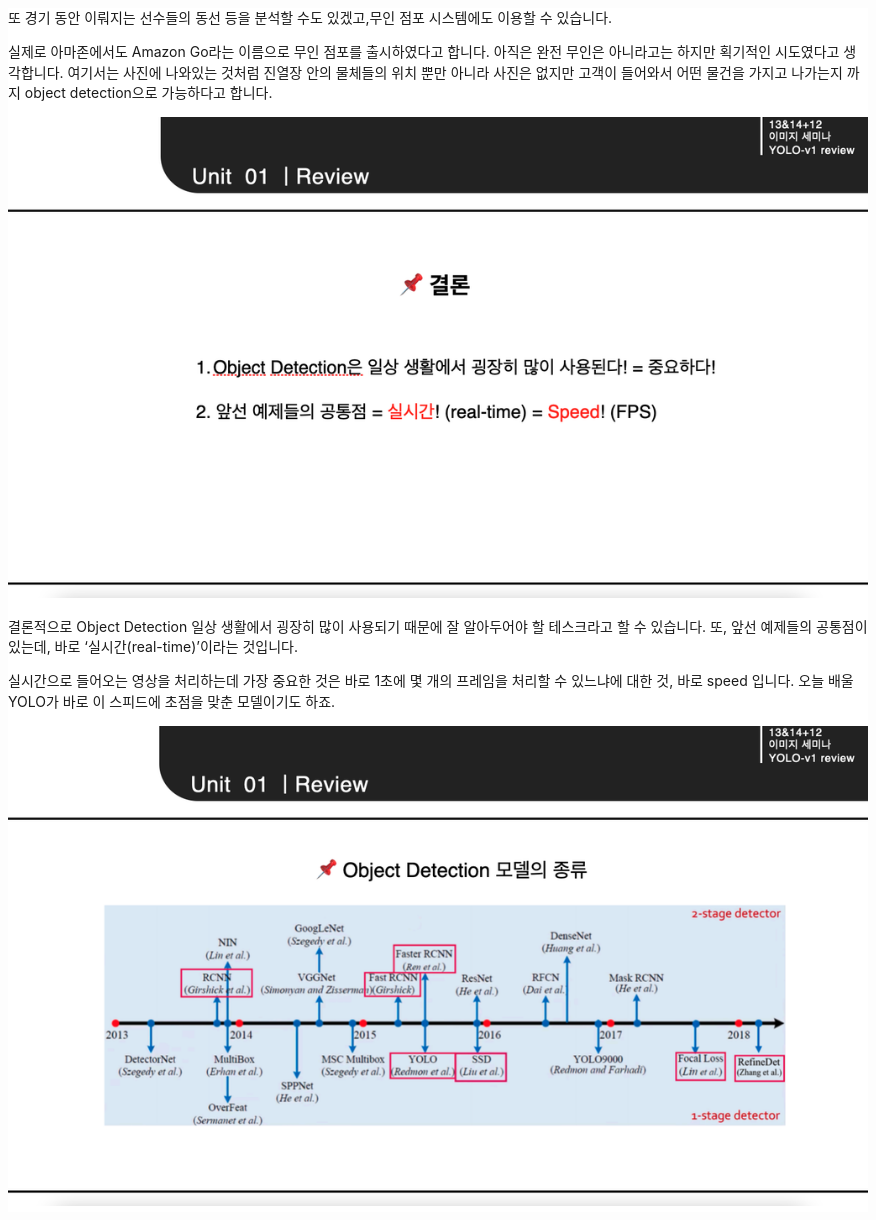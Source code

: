 또 경기 동안 이뤄지는 선수들의 동선 등을 분석할 수도 있겠고,무인 점포 시스템에도 이용할 수 있습니다. 

실제로 아마존에서도 Amazon Go라는 이름으로 무인 점포를 출시하였다고 합니다. 아직은 완전 무인은 아니라고는 하지만 획기적인 시도였다고 생각합니다. 여기서는 사진에 나와있는 것처럼 진열장 안의 물체들의 위치 뿐만 아니라 사진은 없지만 고객이 들어와서 어떤 물건을 가지고 나가는지 까지 object detection으로 가능하다고 합니다.

![](.gitbook/assets/image%20%2893%29.png)

결론적으로 Object Detection 일상 생활에서 굉장히 많이 사용되기 때문에 잘 알아두어야 할 테스크라고 할 수 있습니다. 또, 앞선 예제들의 공통점이 있는데, 바로 ‘실시간\(real-time\)’이라는 것입니다. 

실시간으로 들어오는 영상을 처리하는데 가장 중요한 것은 바로 1초에 몇 개의 프레임을 처리할 수 있느냐에 대한 것, 바로 speed 입니다. 오늘 배울 YOLO가 바로 이 스피드에 초점을 맞춘 모델이기도 하죠.



![](.gitbook/assets/image%20%2827%29.png)
